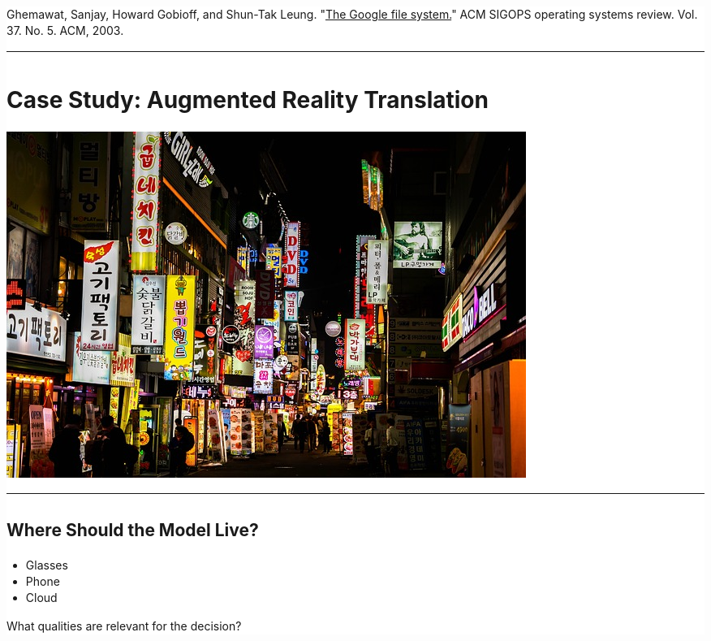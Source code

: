 
Ghemawat, Sanjay, Howard Gobioff, and Shun-Tak Leung. "[The Google file system.](https://ai.google/research/pubs/pub51.pdf)" ACM SIGOPS operating systems review. Vol. 37. No. 5. ACM, 2003.




----

# Case Study: Augmented Reality Translation


![Seoul Street Signs](seoul.jpg)




----
## Where Should the Model Live?

* Glasses
* Phone
* Cloud

What qualities are relevant for the decision?

